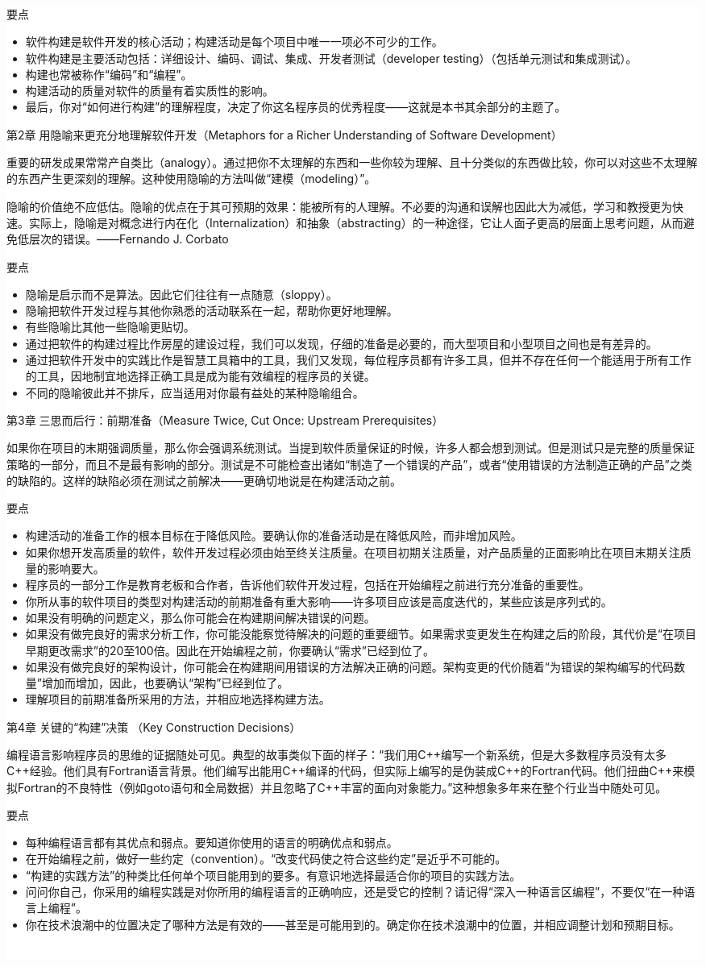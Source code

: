 要点

*  软件构建是软件开发的核心活动；构建活动是每个项目中唯一一项必不可少的工作。
*  软件构建是主要活动包括：详细设计、编码、调试、集成、开发者测试（developer testing）（包括单元测试和集成测试）。
*  构建也常被称作“编码”和“编程”。
*  构建活动的质量对软件的质量有着实质性的影响。
*  最后，你对“如何进行构建”的理解程度，决定了你这名程序员的优秀程度——这就是本书其余部分的主题了。

第2章 用隐喻来更充分地理解软件开发（Metaphors for a Richer Understanding of Software Development）

重要的研发成果常常产自类比（analogy）。通过把你不太理解的东西和一些你较为理解、且十分类似的东西做比较，你可以对这些不太理解的东西产生更深刻的理解。这种使用隐喻的方法叫做“建模（modeling）”。

隐喻的价值绝不应低估。隐喻的优点在于其可预期的效果：能被所有的人理解。不必要的沟通和误解也因此大为减低，学习和教授更为快速。实际上，隐喻是对概念进行内在化（Internalization）和抽象（abstracting）的一种途径，它让人面子更高的层面上思考问题，从而避免低层次的错误。——Fernando J. Corbato

要点

*  隐喻是启示而不是算法。因此它们往往有一点随意（sloppy）。
*  隐喻把软件开发过程与其他你熟悉的活动联系在一起，帮助你更好地理解。
*  有些隐喻比其他一些隐喻更贴切。
*  通过把软件的构建过程比作房屋的建设过程，我们可以发现，仔细的准备是必要的，而大型项目和小型项目之间也是有差异的。
*  通过把软件开发中的实践比作是智慧工具箱中的工具，我们又发现，每位程序员都有许多工具，但并不存在任何一个能适用于所有工作的工具，因地制宜地选择正确工具是成为能有效编程的程序员的关键。
*  不同的隐喻彼此并不排斥，应当适用对你最有益处的某种隐喻组合。

第3章 三思而后行：前期准备（Measure Twice, Cut Once: Upstream Prerequisites）

如果你在项目的末期强调质量，那么你会强调系统测试。当提到软件质量保证的时候，许多人都会想到测试。但是测试只是完整的质量保证策略的一部分，而且不是最有影响的部分。测试是不可能检查出诸如“制造了一个错误的产品”，或者“使用错误的方法制造正确的产品”之类的缺陷的。这样的缺陷必须在测试之前解决——更确切地说是在构建活动之前。

要点
<ul>
	<li>构建活动的准备工作的根本目标在于降低风险。要确认你的准备活动是在降低风险，而非增加风险。</li>
	<li>如果你想开发高质量的软件，软件开发过程必须由始至终关注质量。在项目初期关注质量，对产品质量的正面影响比在项目末期关注质量的影响要大。</li>
	<li>程序员的一部分工作是教育老板和合作者，告诉他们软件开发过程，包括在开始编程之前进行充分准备的重要性。</li>
	<li>你所从事的软件项目的类型对构建活动的前期准备有重大影响——许多项目应该是高度迭代的，某些应该是序列式的。</li>
	<li>如果没有明确的问题定义，那么你可能会在构建期间解决错误的问题。</li>
	<li>如果没有做完良好的需求分析工作，你可能没能察觉待解决的问题的重要细节。如果需求变更发生在构建之后的阶段，其代价是“在项目早期更改需求”的20至100倍。因此在开始编程之前，你要确认“需求”已经到位了。</li>
	<li>如果没有做完良好的架构设计，你可能会在构建期间用错误的方法解决正确的问题。架构变更的代价随着“为错误的架构编写的代码数量”增加而增加，因此，也要确认“架构”已经到位了。</li>
	<li>理解项目的前期准备所采用的方法，并相应地选择构建方法。</li>
</ul>
第4章 关键的“构建”决策 （Key Construction Decisions）

编程语言影响程序员的思维的证据随处可见。典型的故事类似下面的样子：“我们用C++编写一个新系统，但是大多数程序员没有太多C++经验。他们具有Fortran语言背景。他们编写出能用C++编译的代码，但实际上编写的是伪装成C++的Fortran代码。他们扭曲C++来模拟Fortran的不良特性（例如goto语句和全局数据）并且忽略了C++丰富的面向对象能力。”这种想象多年来在整个行业当中随处可见。

要点
<ul>
	<li>每种编程语言都有其优点和弱点。要知道你使用的语言的明确优点和弱点。</li>
	<li>在开始编程之前，做好一些约定（convention）。“改变代码使之符合这些约定”是近乎不可能的。</li>
	<li>“构建的实践方法”的种类比任何单个项目能用到的要多。有意识地选择最适合你的项目的实践方法。</li>
	<li>问问你自己，你采用的编程实践是对你所用的编程语言的正确响应，还是受它的控制？请记得“深入一种语言区编程”，不要仅“在一种语言上编程”。</li>
	<li>你在技术浪潮中的位置决定了哪种方法是有效的——甚至是可能用到的。确定你在技术浪潮中的位置，并相应调整计划和预期目标。</li>
</ul>
&nbsp;
